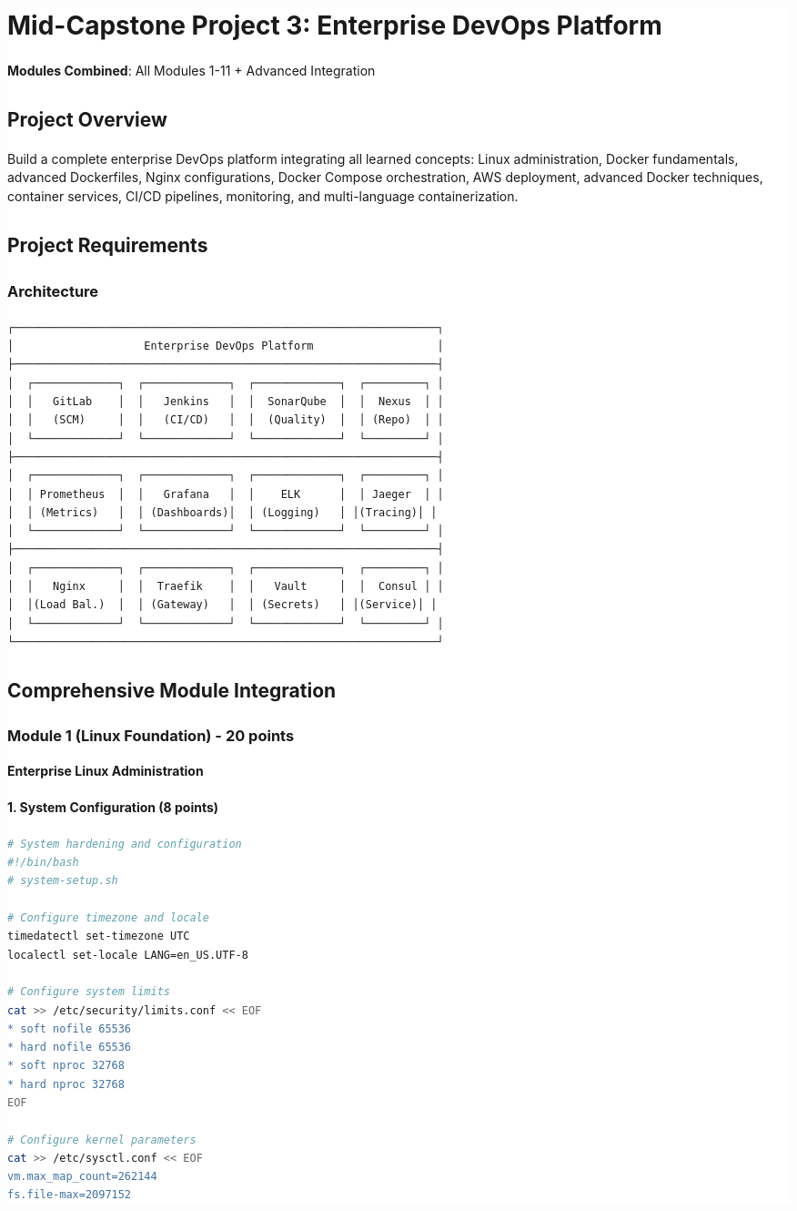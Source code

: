 # Mid-Capstone Project 3: Enterprise DevOps Platform
**Modules Combined**: All Modules 1-11 + Advanced Integration

## Project Overview
Build a complete enterprise DevOps platform integrating all learned concepts: Linux administration, Docker fundamentals, advanced Dockerfiles, Nginx configurations, Docker Compose orchestration, AWS deployment, advanced Docker techniques, container services, CI/CD pipelines, monitoring, and multi-language containerization.

## Project Requirements

### Architecture
```
┌─────────────────────────────────────────────────────────────────┐
│                    Enterprise DevOps Platform                   │
├─────────────────────────────────────────────────────────────────┤
│  ┌─────────────┐  ┌─────────────┐  ┌─────────────┐  ┌─────────┐ │
│  │   GitLab    │  │   Jenkins   │  │  SonarQube  │  │  Nexus  │ │
│  │   (SCM)     │  │   (CI/CD)   │  │  (Quality)  │  │ (Repo)  │ │
│  └─────────────┘  └─────────────┘  └─────────────┘  └─────────┘ │
├─────────────────────────────────────────────────────────────────┤
│  ┌─────────────┐  ┌─────────────┐  ┌─────────────┐  ┌─────────┐ │
│  │ Prometheus  │  │   Grafana   │  │    ELK      │  │ Jaeger  │ │
│  │ (Metrics)   │  │ (Dashboards)│  │ (Logging)   │ │(Tracing)│ │
│  └─────────────┘  └─────────────┘  └─────────────┘  └─────────┘ │
├─────────────────────────────────────────────────────────────────┤
│  ┌─────────────┐  ┌─────────────┐  ┌─────────────┐  ┌─────────┐ │
│  │   Nginx     │  │  Traefik    │  │   Vault     │  │  Consul │ │
│  │(Load Bal.)  │  │ (Gateway)   │  │ (Secrets)   │ │(Service)│ │
│  └─────────────┘  └─────────────┘  └─────────────┘  └─────────┘ │
└─────────────────────────────────────────────────────────────────┘
```

## Comprehensive Module Integration

### Module 1 (Linux Foundation) - 20 points
**Enterprise Linux Administration**

#### 1. System Configuration (8 points)
```bash
# System hardening and configuration
#!/bin/bash
# system-setup.sh

# Configure timezone and locale
timedatectl set-timezone UTC
localectl set-locale LANG=en_US.UTF-8

# Configure system limits
cat >> /etc/security/limits.conf << EOF
* soft nofile 65536
* hard nofile 65536
* soft nproc 32768
* hard nproc 32768
EOF

# Configure kernel parameters
cat >> /etc/sysctl.conf << EOF
vm.max_map_count=262144
fs.file-max=2097152
```